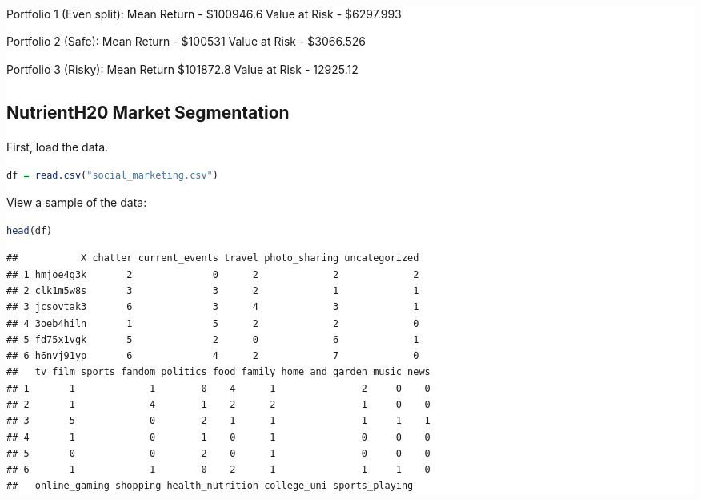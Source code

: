 Portfolio 1 (Even split): Mean Return - $100946.6 Value at Risk - $6297.993

Portfolio 2 (Safe): Mean Return - $100531 Value at Risk - $3066.526

Portfolio 3 (Risky): Mean Return $101872.8 Value at Risk - 12925.12

NutrientH20 Market Segmentation
-------------------------------

First, load the data.

``` r
df = read.csv("social_marketing.csv")
```

View a sample of the data:

``` r
head(df)
```

    ##           X chatter current_events travel photo_sharing uncategorized
    ## 1 hmjoe4g3k       2              0      2             2             2
    ## 2 clk1m5w8s       3              3      2             1             1
    ## 3 jcsovtak3       6              3      4             3             1
    ## 4 3oeb4hiln       1              5      2             2             0
    ## 5 fd75x1vgk       5              2      0             6             1
    ## 6 h6nvj91yp       6              4      2             7             0
    ##   tv_film sports_fandom politics food family home_and_garden music news
    ## 1       1             1        0    4      1               2     0    0
    ## 2       1             4        1    2      2               1     0    0
    ## 3       5             0        2    1      1               1     1    1
    ## 4       1             0        1    0      1               0     0    0
    ## 5       0             0        2    0      1               0     0    0
    ## 6       1             1        0    2      1               1     1    0
    ##   online_gaming shopping health_nutrition college_uni sports_playing